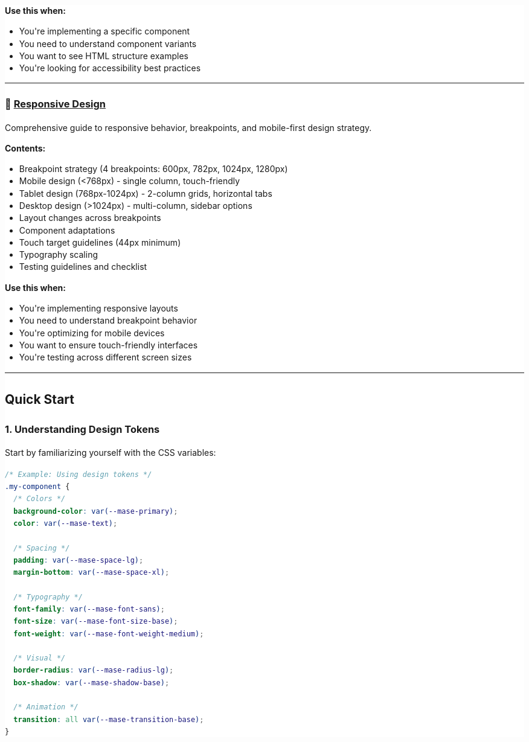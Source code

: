 **Use this when:**
- You're implementing a specific component
- You need to understand component variants
- You want to see HTML structure examples
- You're looking for accessibility best practices

---

### 📱 [Responsive Design](./RESPONSIVE.md)
Comprehensive guide to responsive behavior, breakpoints, and mobile-first design strategy.

**Contents:**
- Breakpoint strategy (4 breakpoints: 600px, 782px, 1024px, 1280px)
- Mobile design (<768px) - single column, touch-friendly
- Tablet design (768px-1024px) - 2-column grids, horizontal tabs
- Desktop design (>1024px) - multi-column, sidebar options
- Layout changes across breakpoints
- Component adaptations
- Touch target guidelines (44px minimum)
- Typography scaling
- Testing guidelines and checklist

**Use this when:**
- You're implementing responsive layouts
- You need to understand breakpoint behavior
- You're optimizing for mobile devices
- You want to ensure touch-friendly interfaces
- You're testing across different screen sizes

---

## Quick Start

### 1. Understanding Design Tokens

Start by familiarizing yourself with the CSS variables:

```css
/* Example: Using design tokens */
.my-component {
  /* Colors */
  background-color: var(--mase-primary);
  color: var(--mase-text);
  
  /* Spacing */
  padding: var(--mase-space-lg);
  margin-bottom: var(--mase-space-xl);
  
  /* Typography */
  font-family: var(--mase-font-sans);
  font-size: var(--mase-font-size-base);
  font-weight: var(--mase-font-weight-medium);
  
  /* Visual */
  border-radius: var(--mase-radius-lg);
  box-shadow: var(--mase-shadow-base);
  
  /* Animation */
  transition: all var(--mase-transition-base);
}
```
